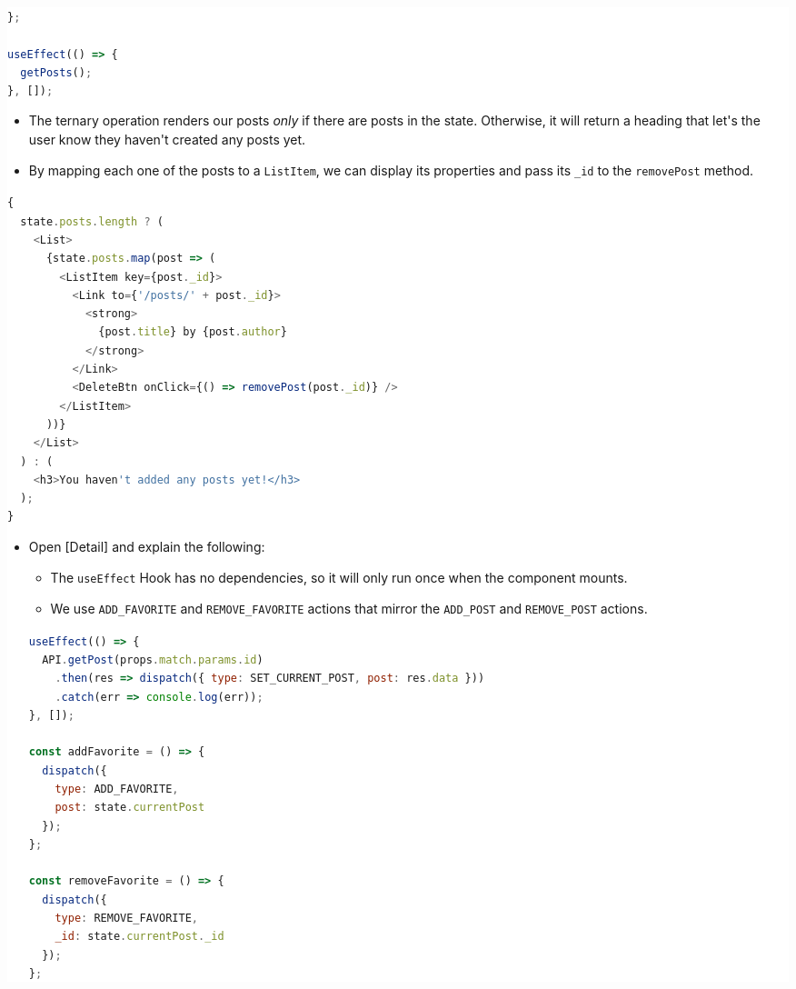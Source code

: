   ```js
  };

  useEffect(() => {
    getPosts();
  }, []);
  ```

  - The ternary operation renders our posts _only_ if there are posts in the state. Otherwise, it will return a heading that let's the user know they haven't created any posts yet.

  - By mapping each one of the posts to a `ListItem`, we can display its properties and pass its `_id` to the `removePost` method.

  ```js
  {
    state.posts.length ? (
      <List>
        {state.posts.map(post => (
          <ListItem key={post._id}>
            <Link to={'/posts/' + post._id}>
              <strong>
                {post.title} by {post.author}
              </strong>
            </Link>
            <DeleteBtn onClick={() => removePost(post._id)} />
          </ListItem>
        ))}
      </List>
    ) : (
      <h3>You haven't added any posts yet!</h3>
    );
  }
  ```

- Open [Detail] and explain the following:

  - The `useEffect` Hook has no dependencies, so it will only run once when the component mounts.

  - We use `ADD_FAVORITE` and `REMOVE_FAVORITE` actions that mirror the `ADD_POST` and `REMOVE_POST` actions.

  ```js
  useEffect(() => {
    API.getPost(props.match.params.id)
      .then(res => dispatch({ type: SET_CURRENT_POST, post: res.data }))
      .catch(err => console.log(err));
  }, []);

  const addFavorite = () => {
    dispatch({
      type: ADD_FAVORITE,
      post: state.currentPost
    });
  };

  const removeFavorite = () => {
    dispatch({
      type: REMOVE_FAVORITE,
      _id: state.currentPost._id
    });
  };
  ```

